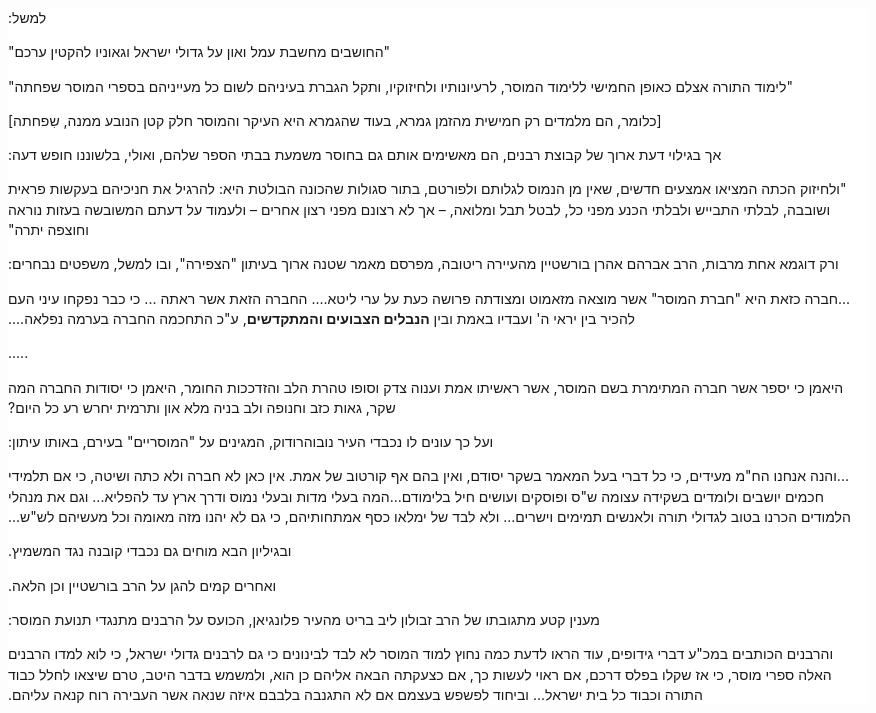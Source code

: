 <span dir="rtl">למשל:</span>

<span dir="rtl">"החושבים מחשבת עמל ואון על גדולי ישראל וגאוניו להקטין
ערכם"</span>

<span dir="rtl">"לימוד התורה אצלם כאופן החמישי ללימוד המוסר, לרעיונותיו
ולחיזוקיו, ותקל הגברת בעיניהם לשום כל מעייניהם בספרי המוסר שפחתה"</span>

<span dir="rtl">\[כלומר, הם מלמדים רק חמישית מהזמן גמרא, בעוד שהגמרא היא
העיקר והמוסר חלק קטן הנובע ממנה, שִפחתה\]</span>

<span dir="rtl">אך בגילוי דעת ארוך של קבוצת רבנים, הם מאשימים אותם גם
בחוסר משמעת בבתי הספר שלהם, ואולי, בלשוננו חופש דעה:</span>

<span dir="rtl">"ולחיזוק הכתה המציאו אמצעים חדשים, שאין מן הנמוס לגלותם
ולפורטם, בתור סגולות שהכונה הבולטת היא: להרגיל את חניכיהם בעקשות פראית
ושובבה, לבלתי התבייש ולבלתי הכנע מפני כל, לבטל תבל ומלואה, – אך לא רצונם
מפני רצון אחרים – ולעמוד על דעתם המשובשה בעזות נוראה וחוצפה יתרה"</span>

<span dir="rtl">ורק דוגמא אחת מרבות, הרב אברהם אהרן בורשטיין מהעיירה
ריטובה, מפרסם מאמר שטנה ארוך בעיתון "הצפירה", ובו למשל, משפטים
נבחרים:</span>

<span dir="rtl">...חברה כזאת היא "חברת המוסר" אשר מוצאה מזאמוט ומצודתה
פרושה כעת על ערי ליטא.... החברה הזאת אשר ראתה ... כי כבר נפקחו עיני העם
להכיר בין יראי ה' ועבדיו באמת ובין **הנבלים הצבועים והמתקדשים**, ע"כ
התחכמה החברה בערמה נפלאה....</span>

<span dir="rtl">.....</span>

<span dir="rtl">היאמן כי יספר אשר חברה המתימרת בשם המוסר, אשר ראשיתו אמת
וענוה צדק וסופו טהרת הלב והזדככות החומר, היאמן כי יסודות החברה המה שקר,
גאות כזב וחנופה ולב בניה מלא און ותרמית יחרש רע כל היום?</span>

<span dir="rtl">ועל כך עונים לו נכבדי העיר נובוהרודוק, המגינים על
"המוסריים" בעירם, באותו עיתון:</span>

<span dir="rtl">...והנה אנחנו הח"מ מעידים, כי כל דברי בעל המאמר בשקר
יסודם, ואין בהם אף קורטוב של אמת. אין כאן לא חברה ולא כתה ושיטה, כי אם
תלמידי חכמים יושבים ולומדים בשקידה עצומה ש"ס ופוסקים ועושים חיל
בלימודם...המה בעלי מדות ובעלי נמוס ודרך ארץ עד להפליא... וגם את מנהלי
הלמודים הכרנו בטוב לגדולי תורה ולאנשים תמימים וישרים... ולא לבד של ימלאו
כסף אמתחותיהם, כי גם לא יהנו מזה מאומה וכל מעשיהם לש"ש...</span>

<span dir="rtl">ובגיליון הבא מוחים גם נכבדי קובנה נגד המשמיץ.</span>

<span dir="rtl">ואחרים קמים להגן על הרב בורשטיין וכן הלאה.</span>

<span dir="rtl">מענין קטע מתגובתו של הרב זבולון ליב בריט מהעיר פלונגיאן,
הכועס על הרבנים מתנגדי תנועת המוסר:</span>

<span dir="rtl">והרבנים הכותבים במכ"ע דברי גידופים, עוד הראו לדעת כמה
נחוץ למוד המוסר לא לבד לבינונים כי גם לרבנים גדולי ישראל, כי לוא למדו
הרבנים האלה ספרי מוסר, כי אז שקלו בפלס דרכם, אם ראוי לעשות כך, אם כצעקתה
הבאה אליהם כן הוא, ולמשמש בדבר היטב, טרם שיצאו לחלל כבוד התורה וכבוד כל
בית ישראל... וביחוד לפשפש בעצמם אם לא התגנבה בלבבם איזה שנאה אשר העבירה
רוח קנאה עליהם.</span>
